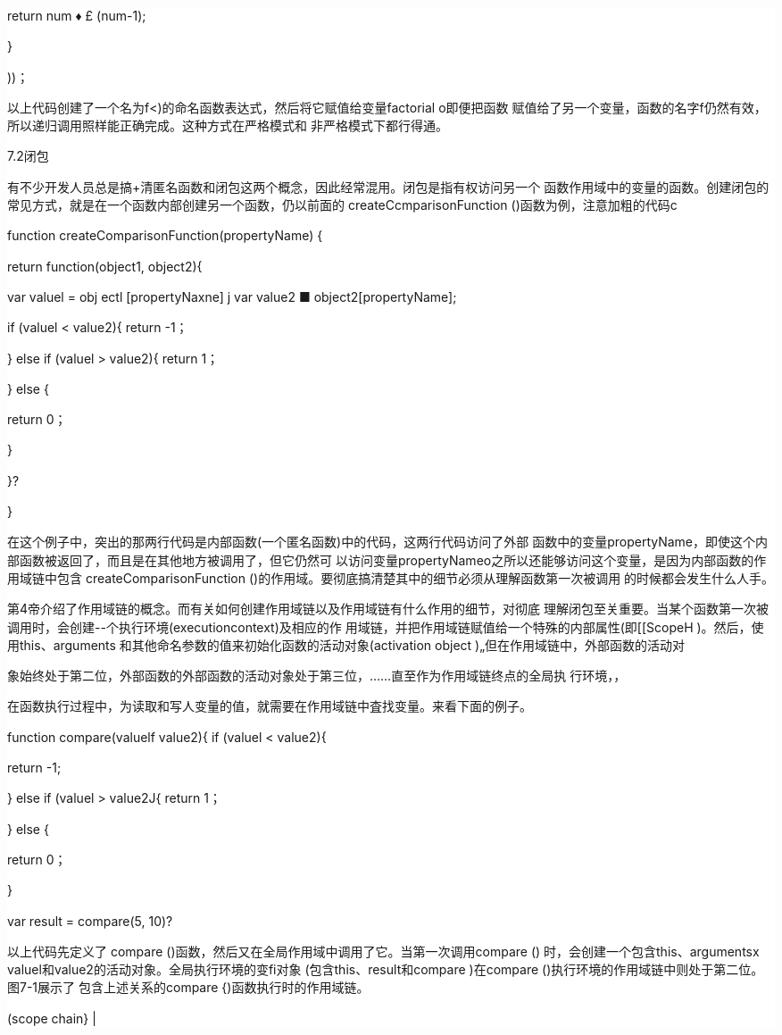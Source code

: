 return num ♦ £ (num-1);

}

))；

以上代码创建了一个名为f<)的命名函数表达式，然后将它赋值给变量factorial o即便把函数 赋值给了另一个变量，函数的名字f仍然有效，所以递归调用照样能正确完成。这种方式在严格模式和 非严格模式下都行得通。

7.2闭包

有不少开发人员总是搞+清匿名函数和闭包这两个概念，因此经常混用。闭包是指有权访问另一个 函数作用域中的变量的函数。创建闭包的常见方式，就是在一个函数内部创建另一个函数，仍以前面的 createCcmparisonFunction ()函数为例，注意加粗的代码c

function createComparisonFunction(propertyName) {

return function(object1, object2){

var valuel = obj ectl [propertyNaxne] j var value2 ■ object2[propertyName];

if (valuel < value2){ return -1；

} else if (valuel > value2){ return 1；

} else {

return 0；

}

}?

}

在这个例子中，突出的那两行代码是内部函数(一个匿名函数)中的代码，这两行代码访问了外部 函数中的变量propertyName，即使这个内部函数被返回了，而且是在其他地方被调用了，但它仍然可 以访问变量propertyNameo之所以还能够访问这个变量，是因为内部函数的作用域链中包含 createComparisonFunction ()的作用域。要彻底搞清楚其中的细节必须从理解函数第一次被调用 的时候都会发生什么人手。

第4帝介绍了作用域链的概念。而有关如何创建作用域链以及作用域链有什么作用的细节，对彻底 理解闭包至关重要。当某个函数第一次被调用时，会创建--个执行环境(executioncontext)及相应的作 用域链，并把作用域链赋值给一个特殊的内部属性(即[[ScopeH )。然后，使用this、arguments 和其他命名参数的值来初始化函数的活动对象(activation object )„但在作用域链中，外部函数的活动对

象始终处于第二位，外部函数的外部函数的活动对象处于第三位，……直至作为作用域链终点的全局执 行环境，，

在函数执行过程中，为读取和写人变量的值，就需要在作用域链中査找变量。来看下面的例子。

function compare(valuelf value2){ if (valuel < value2){

return -1;

} else if (valuel > value2J{ return 1；

} else {

return 0；

}

var result = compare(5, 10)?

以上代码先定义了 compare ()函数，然后又在全局作用域中调用了它。当第一次调用compare () 时，会创建一个包含this、argumentsx valuel和value2的活动对象。全局执行环境的变fi对象 (包含this、result和compare )在compare ()执行环境的作用域链中则处于第二位。图7-1展示了 包含上述关系的compare {)函数执行时的作用域链。

(scope chain} |

